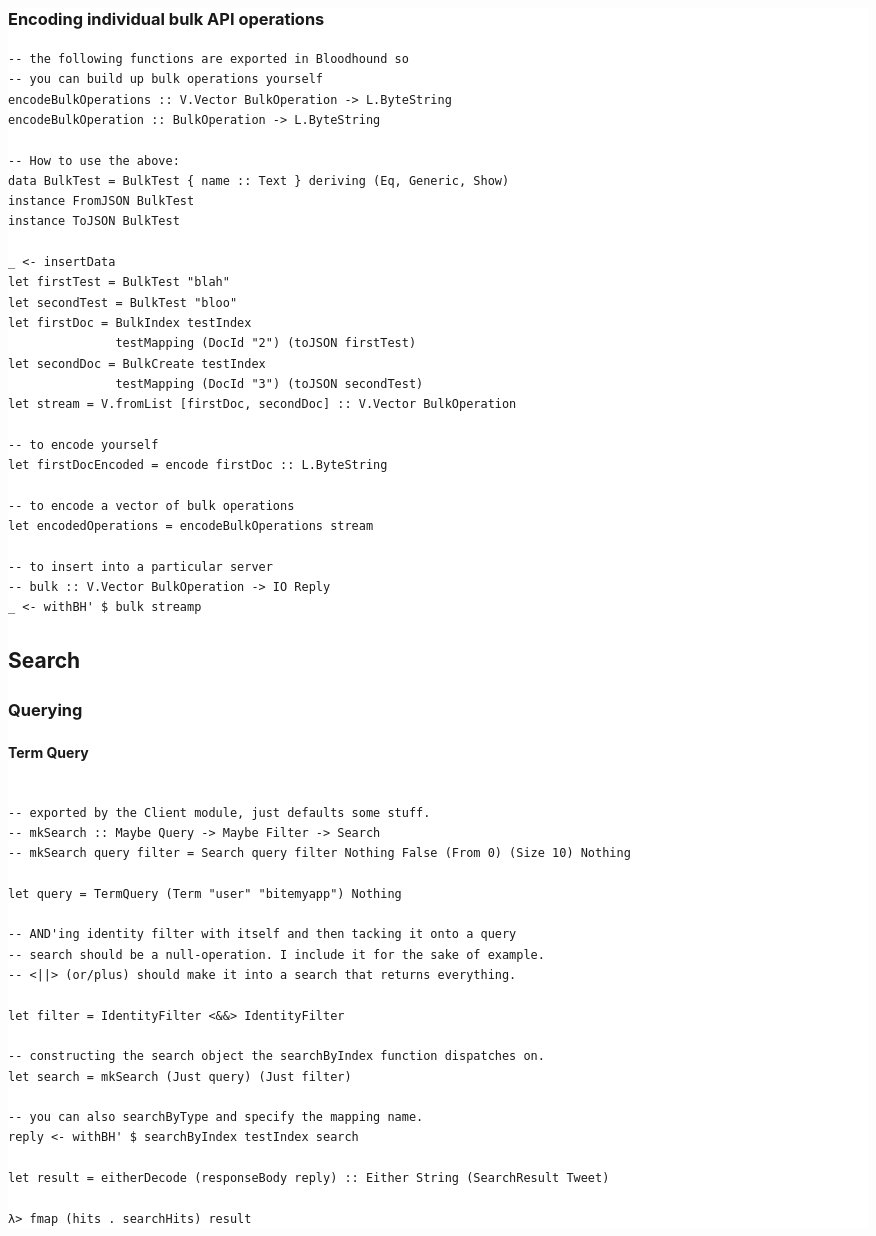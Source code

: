 ### Encoding individual bulk API operations

``` {.haskell}
-- the following functions are exported in Bloodhound so
-- you can build up bulk operations yourself
encodeBulkOperations :: V.Vector BulkOperation -> L.ByteString
encodeBulkOperation :: BulkOperation -> L.ByteString

-- How to use the above:
data BulkTest = BulkTest { name :: Text } deriving (Eq, Generic, Show)
instance FromJSON BulkTest
instance ToJSON BulkTest

_ <- insertData
let firstTest = BulkTest "blah"
let secondTest = BulkTest "bloo"
let firstDoc = BulkIndex testIndex
               testMapping (DocId "2") (toJSON firstTest)
let secondDoc = BulkCreate testIndex
               testMapping (DocId "3") (toJSON secondTest)
let stream = V.fromList [firstDoc, secondDoc] :: V.Vector BulkOperation

-- to encode yourself
let firstDocEncoded = encode firstDoc :: L.ByteString

-- to encode a vector of bulk operations
let encodedOperations = encodeBulkOperations stream

-- to insert into a particular server
-- bulk :: V.Vector BulkOperation -> IO Reply
_ <- withBH' $ bulk streamp

```

Search
------

### Querying

#### Term Query

``` {.haskell}

-- exported by the Client module, just defaults some stuff.
-- mkSearch :: Maybe Query -> Maybe Filter -> Search
-- mkSearch query filter = Search query filter Nothing False (From 0) (Size 10) Nothing

let query = TermQuery (Term "user" "bitemyapp") Nothing

-- AND'ing identity filter with itself and then tacking it onto a query
-- search should be a null-operation. I include it for the sake of example.
-- <||> (or/plus) should make it into a search that returns everything.

let filter = IdentityFilter <&&> IdentityFilter

-- constructing the search object the searchByIndex function dispatches on.
let search = mkSearch (Just query) (Just filter)

-- you can also searchByType and specify the mapping name.
reply <- withBH' $ searchByIndex testIndex search

let result = eitherDecode (responseBody reply) :: Either String (SearchResult Tweet)

λ> fmap (hits . searchHits) result
```